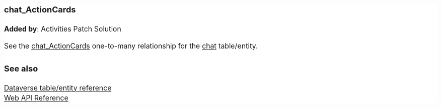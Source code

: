 ### <a name="BKMK_chat_ActionCards"></a> chat_ActionCards

**Added by**: Activities Patch Solution

See the [chat_ActionCards](chat.md#BKMK_chat_ActionCards) one-to-many relationship for the [chat](chat.md) table/entity.

### See also

[Dataverse table/entity reference](../about-entity-reference.md)<br />
[Web API Reference](/dynamics365/customer-engagement/web-api/about)<br />
<xref href="Microsoft.Dynamics.CRM.actioncard?text=actioncard EntityType" />